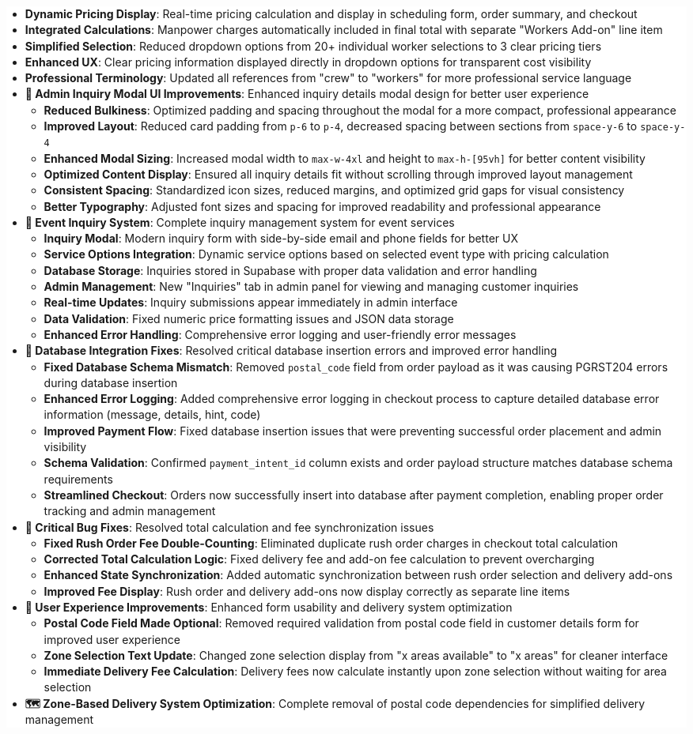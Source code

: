   - **Dynamic Pricing Display**: Real-time pricing calculation and display in scheduling form, order summary, and checkout
  - **Integrated Calculations**: Manpower charges automatically included in final total with separate "Workers Add-on" line item
  - **Simplified Selection**: Reduced dropdown options from 20+ individual worker selections to 3 clear pricing tiers
  - **Enhanced UX**: Clear pricing information displayed directly in dropdown options for transparent cost visibility
  - **Professional Terminology**: Updated all references from "crew" to "workers" for more professional service language
- **🎨 Admin Inquiry Modal UI Improvements**: Enhanced inquiry details modal design for better user experience
  - **Reduced Bulkiness**: Optimized padding and spacing throughout the modal for a more compact, professional appearance
  - **Improved Layout**: Reduced card padding from `p-6` to `p-4`, decreased spacing between sections from `space-y-6` to `space-y-4`
  - **Enhanced Modal Sizing**: Increased modal width to `max-w-4xl` and height to `max-h-[95vh]` for better content visibility
  - **Optimized Content Display**: Ensured all inquiry details fit without scrolling through improved layout management
  - **Consistent Spacing**: Standardized icon sizes, reduced margins, and optimized grid gaps for visual consistency
  - **Better Typography**: Adjusted font sizes and spacing for improved readability and professional appearance
- **📝 Event Inquiry System**: Complete inquiry management system for event services
  - **Inquiry Modal**: Modern inquiry form with side-by-side email and phone fields for better UX
  - **Service Options Integration**: Dynamic service options based on selected event type with pricing calculation
  - **Database Storage**: Inquiries stored in Supabase with proper data validation and error handling
  - **Admin Management**: New "Inquiries" tab in admin panel for viewing and managing customer inquiries
  - **Real-time Updates**: Inquiry submissions appear immediately in admin interface
  - **Data Validation**: Fixed numeric price formatting issues and JSON data storage
  - **Enhanced Error Handling**: Comprehensive error logging and user-friendly error messages
- **🔧 Database Integration Fixes**: Resolved critical database insertion errors and improved error handling
  - **Fixed Database Schema Mismatch**: Removed `postal_code` field from order payload as it was causing PGRST204 errors during database insertion
  - **Enhanced Error Logging**: Added comprehensive error logging in checkout process to capture detailed database error information (message, details, hint, code)
  - **Improved Payment Flow**: Fixed database insertion issues that were preventing successful order placement and admin visibility
  - **Schema Validation**: Confirmed `payment_intent_id` column exists and order payload structure matches database schema requirements
  - **Streamlined Checkout**: Orders now successfully insert into database after payment completion, enabling proper order tracking and admin management
- **🐛 Critical Bug Fixes**: Resolved total calculation and fee synchronization issues
  - **Fixed Rush Order Fee Double-Counting**: Eliminated duplicate rush order charges in checkout total calculation
  - **Corrected Total Calculation Logic**: Fixed delivery fee and add-on fee calculation to prevent overcharging
  - **Enhanced State Synchronization**: Added automatic synchronization between rush order selection and delivery add-ons
  - **Improved Fee Display**: Rush order and delivery add-ons now display correctly as separate line items
- **🔧 User Experience Improvements**: Enhanced form usability and delivery system optimization
  - **Postal Code Field Made Optional**: Removed required validation from postal code field in customer details form for improved user experience
  - **Zone Selection Text Update**: Changed zone selection display from "x areas available" to "x areas" for cleaner interface
  - **Immediate Delivery Fee Calculation**: Delivery fees now calculate instantly upon zone selection without waiting for area selection
- **🗺️ Zone-Based Delivery System Optimization**: Complete removal of postal code dependencies for simplified delivery management
